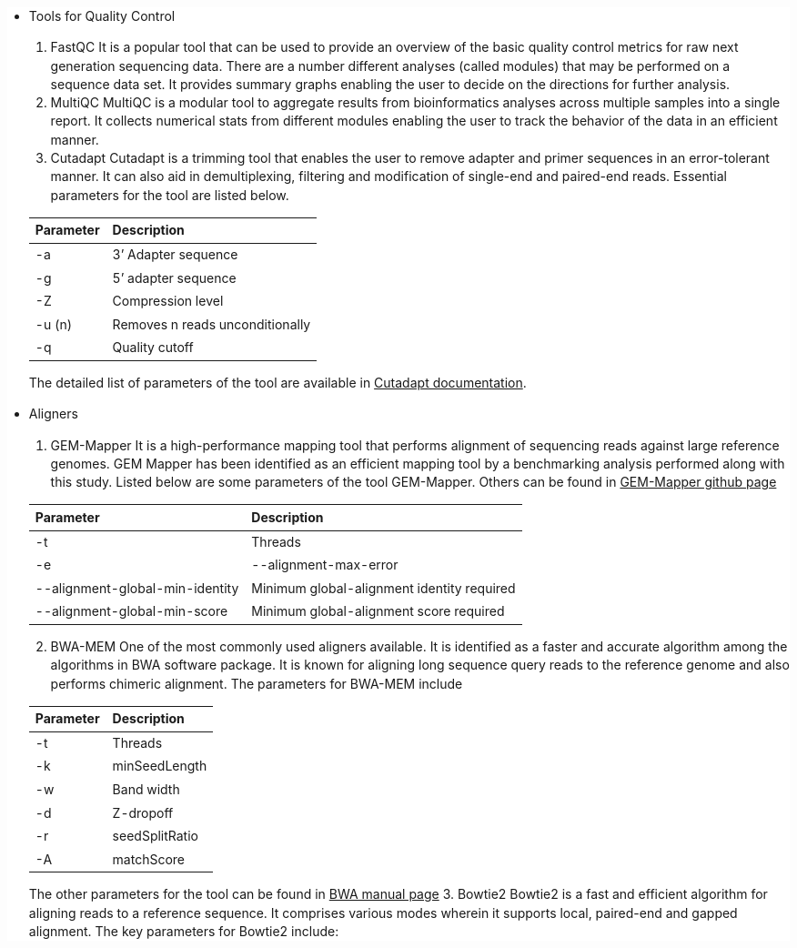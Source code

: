  
  
- Tools for Quality Control
	1. FastQC
	It is a popular tool that can be used to provide an overview of the basic quality control metrics for raw next generation sequencing data. There are a number different analyses (called modules) that may be performed on a sequence data set. It provides summary graphs enabling the user to decide on the directions for further analysis.
	2.  MultiQC
		MultiQC is a modular tool to aggregate results from bioinformatics analyses across multiple samples into a single report. It collects numerical stats from different modules enabling the user to track the behavior of the data in an efficient manner.
	3.  Cutadapt
  		Cutadapt is a trimming tool that enables the user to remove adapter and primer sequences in an error-tolerant manner. It can also aid in demultiplexing, filtering and modification of single-end and paired-end reads. Essential parameters for the tool are listed below.
  		
    |Parameter  | Description |
    |--|--|
    | -a | 3’ Adapter sequence |
    | -g | 5’ adapter sequence |
    | -Z|Compression level |
    | -u (n) |Removes n reads unconditionally |
    | -q | Quality cutoff|
    The detailed list of parameters of the tool are available in [Cutadapt documentation](https://cutadapt.readthedocs.io/en/stable/guide.html#adapter-types).
- Aligners
	1.  GEM-Mapper
    It is a high-performance mapping tool that performs alignment of sequencing reads against large reference genomes. GEM Mapper has been identified as an efficient mapping tool by a benchmarking analysis performed along with this study. Listed below are some parameters of the tool GEM-Mapper. Others can be found in [GEM-Mapper github page](https://github.com/smarco/gem3-mapper)
    
  |Parameter  | Description |
  |--|--|
  | -t | Threads |
  | -e | --alignment-max-error |
  | --alignment-global-min-identity |Minimum global-alignment identity required |
  | --alignment-global-min-score |Minimum global-alignment score required |

	2.  BWA-MEM
    One of the most commonly used aligners available. It is identified as a faster and accurate algorithm among the algorithms in BWA software package. It is known for aligning long sequence query reads to the reference genome and also performs chimeric alignment. The parameters for BWA-MEM include
	
	|Parameter  | Description |
	|--|--|
	| -t | Threads |
	| -k | minSeedLength |
	| -w |Band width |
	| -d |Z-dropoff |
	| -r |seedSplitRatio |
	|-A |matchScore |
	The other parameters for the tool can be found in [BWA manual page](http://bio-bwa.sourceforge.net/bwa.shtml)
	3.  Bowtie2
    Bowtie2 is a fast and efficient algorithm for aligning reads to a reference sequence. It comprises various modes wherein it supports local, paired-end and gapped alignment. The key parameters for Bowtie2 include: